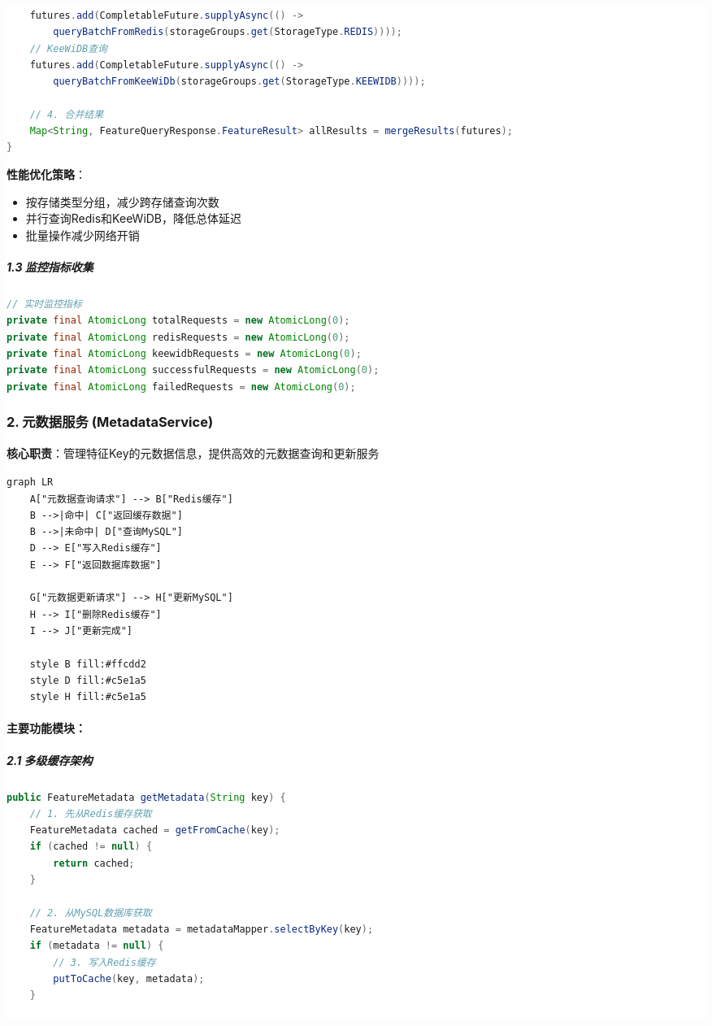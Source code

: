 ```java
    futures.add(CompletableFuture.supplyAsync(() -> 
        queryBatchFromRedis(storageGroups.get(StorageType.REDIS))));
    // KeeWiDB查询
    futures.add(CompletableFuture.supplyAsync(() -> 
        queryBatchFromKeeWiDb(storageGroups.get(StorageType.KEEWIDB))));
    
    // 4. 合并结果
    Map<String, FeatureQueryResponse.FeatureResult> allResults = mergeResults(futures);
}
```

**性能优化策略**：
- 按存储类型分组，减少跨存储查询次数
- 并行查询Redis和KeeWiDB，降低总体延迟
- 批量操作减少网络开销

##### 1.3 监控指标收集
```java
// 实时监控指标
private final AtomicLong totalRequests = new AtomicLong(0);
private final AtomicLong redisRequests = new AtomicLong(0);
private final AtomicLong keewidbRequests = new AtomicLong(0);
private final AtomicLong successfulRequests = new AtomicLong(0);
private final AtomicLong failedRequests = new AtomicLong(0);
```

### 2. 元数据服务 (MetadataService)

**核心职责**：管理特征Key的元数据信息，提供高效的元数据查询和更新服务

```mermaid
graph LR
    A["元数据查询请求"] --> B["Redis缓存"]
    B -->|命中| C["返回缓存数据"]
    B -->|未命中| D["查询MySQL"]
    D --> E["写入Redis缓存"]
    E --> F["返回数据库数据"]
    
    G["元数据更新请求"] --> H["更新MySQL"]
    H --> I["删除Redis缓存"]
    I --> J["更新完成"]
    
    style B fill:#ffcdd2
    style D fill:#c5e1a5
    style H fill:#c5e1a5
```

#### 主要功能模块：

##### 2.1 多级缓存架构
```java
public FeatureMetadata getMetadata(String key) {
    // 1. 先从Redis缓存获取
    FeatureMetadata cached = getFromCache(key);
    if (cached != null) {
        return cached;
    }
    
    // 2. 从MySQL数据库获取
    FeatureMetadata metadata = metadataMapper.selectByKey(key);
    if (metadata != null) {
        // 3. 写入Redis缓存
        putToCache(key, metadata);
    }
    
```